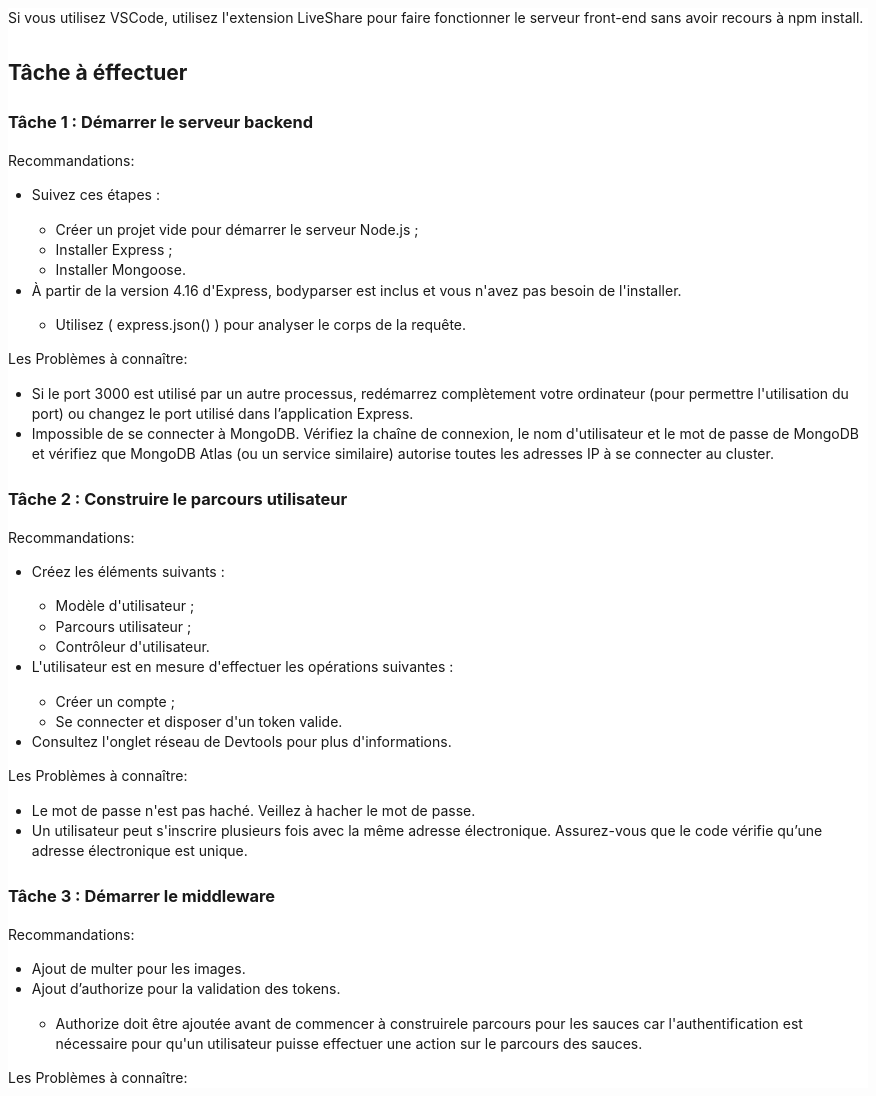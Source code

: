   <p>Si vous utilisez VSCode, utilisez l'extension LiveShare pour faire fonctionner le serveur front-end sans avoir recours à npm install.</p>

  <h2> Tâche à éffectuer </h2>
  
  <h3> Tâche 1 : Démarrer le serveur backend </h3>
  <p>Recommandations: </p>
  <ul>
   <li>Suivez ces étapes : </li>
     <ul>
       <li>Créer un projet vide pour démarrer le serveur Node.js ;</li>
       <li>Installer Express ;</li>
       <li>Installer Mongoose.</li>
     </ul>
   <li>À partir de la version 4.16 d'Express, bodyparser est inclus et vous n'avez pas besoin de l'installer.</li>
     <ul>
       <li>Utilisez ( express.json() ) pour analyser le corps de la requête.</li>
     </ul>
  </ul>
  <p>Les Problèmes à connaître: </p>
  <ul>
   <li>Si le port 3000 est utilisé par un autre processus, redémarrez complètement votre ordinateur (pour permettre l'utilisation du port) ou changez le port utilisé dans l’application Express.</li>
   <li>Impossible de se connecter à MongoDB. Vérifiez la chaîne de connexion, le nom d'utilisateur et le mot de passe de MongoDB et vérifiez que MongoDB Atlas (ou un service similaire) autorise toutes les adresses IP à se connecter au cluster.</li>
  </ul>
  
  <h3> Tâche 2 :  Construire le parcours utilisateur </h3>
  <p>Recommandations: </p>
  <ul>
   <li>Créez les éléments suivants : </li>
     <ul>
       <li>Modèle d'utilisateur ;</li>
       <li>Parcours utilisateur ;</li>
       <li>Contrôleur d'utilisateur.</li>
     </ul>
   <li>L'utilisateur est en mesure d'effectuer les opérations suivantes :</li>
     <ul>
       <li>Créer un compte ;</li>
       <li>Se connecter et disposer d'un token valide.</li>
     </ul>
   <li>Consultez l'onglet réseau de Devtools pour plus d'informations.</li>
  </ul>
  <p> Les Problèmes à connaître: </p>
  <ul>
   <li>Le mot de passe n'est pas haché. Veillez à hacher le mot de passe.</li>
   <li>Un utilisateur peut s'inscrire plusieurs fois avec la même adresse électronique. Assurez-vous que le code vérifie qu’une adresse électronique est unique.</li>
  </ul>
  
  <h3> Tâche 3 :   Démarrer le middleware </h3>
  <p>Recommandations: </p>
  <ul>
   <li>Ajout de multer pour les images.</li>
   <li>Ajout d’authorize pour la validation des tokens.</li>
     <ul>
       <li>Authorize doit être ajoutée avant de commencer à construirele parcours pour les sauces car l'authentification est nécessaire pour qu'un utilisateur puisse effectuer une action sur le parcours des sauces.</li>
     </ul>
  </ul>
  <p> Les Problèmes à connaître: </p>
  <ul>